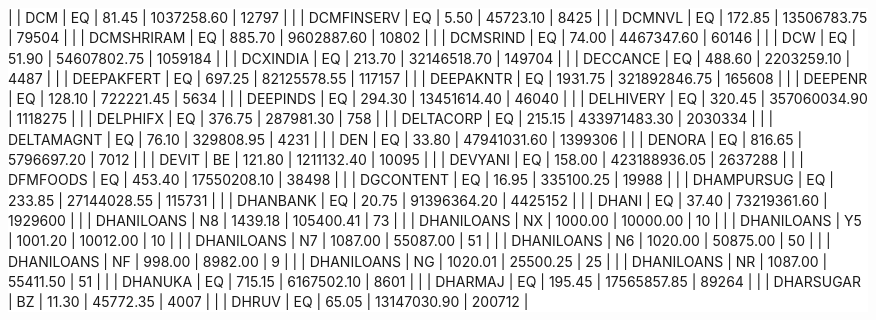 |  | DCM | EQ | 81.45 | 1037258.60 | 12797 |
|  | DCMFINSERV | EQ | 5.50 | 45723.10 | 8425 |
|  | DCMNVL | EQ | 172.85 | 13506783.75 | 79504 |
|  | DCMSHRIRAM | EQ | 885.70 | 9602887.60 | 10802 |
|  | DCMSRIND | EQ | 74.00 | 4467347.60 | 60146 |
|  | DCW | EQ | 51.90 | 54607802.75 | 1059184 |
|  | DCXINDIA | EQ | 213.70 | 32146518.70 | 149704 |
|  | DECCANCE | EQ | 488.60 | 2203259.10 | 4487 |
|  | DEEPAKFERT | EQ | 697.25 | 82125578.55 | 117157 |
|  | DEEPAKNTR | EQ | 1931.75 | 321892846.75 | 165608 |
|  | DEEPENR | EQ | 128.10 | 722221.45 | 5634 |
|  | DEEPINDS | EQ | 294.30 | 13451614.40 | 46040 |
|  | DELHIVERY | EQ | 320.45 | 357060034.90 | 1118275 |
|  | DELPHIFX | EQ | 376.75 | 287981.30 | 758 |
|  | DELTACORP | EQ | 215.15 | 433971483.30 | 2030334 |
|  | DELTAMAGNT | EQ | 76.10 | 329808.95 | 4231 |
|  | DEN | EQ | 33.80 | 47941031.60 | 1399306 |
|  | DENORA | EQ | 816.65 | 5796697.20 | 7012 |
|  | DEVIT | BE | 121.80 | 1211132.40 | 10095 |
|  | DEVYANI | EQ | 158.00 | 423188936.05 | 2637288 |
|  | DFMFOODS | EQ | 453.40 | 17550208.10 | 38498 |
|  | DGCONTENT | EQ | 16.95 | 335100.25 | 19988 |
|  | DHAMPURSUG | EQ | 233.85 | 27144028.55 | 115731 |
|  | DHANBANK | EQ | 20.75 | 91396364.20 | 4425152 |
|  | DHANI | EQ | 37.40 | 73219361.60 | 1929600 |
|  | DHANILOANS | N8 | 1439.18 | 105400.41 | 73 |
|  | DHANILOANS | NX | 1000.00 | 10000.00 | 10 |
|  | DHANILOANS | Y5 | 1001.20 | 10012.00 | 10 |
|  | DHANILOANS | N7 | 1087.00 | 55087.00 | 51 |
|  | DHANILOANS | N6 | 1020.00 | 50875.00 | 50 |
|  | DHANILOANS | NF | 998.00 | 8982.00 | 9 |
|  | DHANILOANS | NG | 1020.01 | 25500.25 | 25 |
|  | DHANILOANS | NR | 1087.00 | 55411.50 | 51 |
|  | DHANUKA | EQ | 715.15 | 6167502.10 | 8601 |
|  | DHARMAJ | EQ | 195.45 | 17565857.85 | 89264 |
|  | DHARSUGAR | BZ | 11.30 | 45772.35 | 4007 |
|  | DHRUV | EQ | 65.05 | 13147030.90 | 200712 |